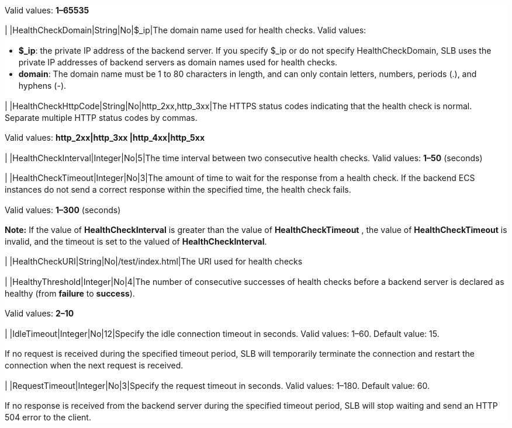  Valid values: **1–65535**

 |
|HealthCheckDomain|String|No|$\_ip|The domain name used for health checks. Valid values:

 -   **$\_ip**: the private IP address of the backend server. If you specify $\_ip or do not specify HealthCheckDomain, SLB uses the private IP addresses of backend servers as domain names used for health checks.
-   **domain**: The domain name must be 1 to 80 characters in length, and can only contain letters, numbers, periods \(.\), and hyphens \(-\).

 |
|HealthCheckHttpCode|String|No|http\_2xx,http\_3xx|The HTTPS status codes indicating that the health check is normal. Separate multiple HTTP status codes by commas.

 Valid values: **http\_2xx|http\_3xx |http\_4xx|http\_5xx**

 |
|HealthCheckInterval|Integer|No|5|The time interval between two consecutive health checks. Valid values: **1–50** \(seconds\)

 |
|HealthCheckTimeout|Integer|No|3|The amount of time to wait for the response from a health check. If the backend ECS instances do not send a correct response within the specified time, the health check fails.

 Valid values: **1–300** \(seconds\)

 **Note:** If the value of **HealthCheckInterval** is greater than the value of **HealthCheckTimeout** , the value of **HealthCheckTimeout** is invalid, and the timeout is set to the valued of **HealthCheckInterval**.

 |
|HealthCheckURI|String|No|/test/index.html|The URI used for health checks

 |
|HealthyThreshold|Integer|No|4|The number of consecutive successes of health checks before a backend server is declared as healthy \(from **failure** to **success**\).

 Valid values: **2–10**

 |
|IdleTimeout|Integer|No|12|Specify the idle connection timeout in seconds. Valid values: 1–60. Default value: 15.

 If no request is received during the specified timeout period, SLB will temporarily terminate the connection and restart the connection when the next request is received.

 |
|RequestTimeout|Integer|No|3|Specify the request timeout in seconds. Valid values: 1–180. Default value: 60.

 If no response is received from the backend server during the specified timeout period, SLB will stop waiting and send an HTTP 504 error to the client.
